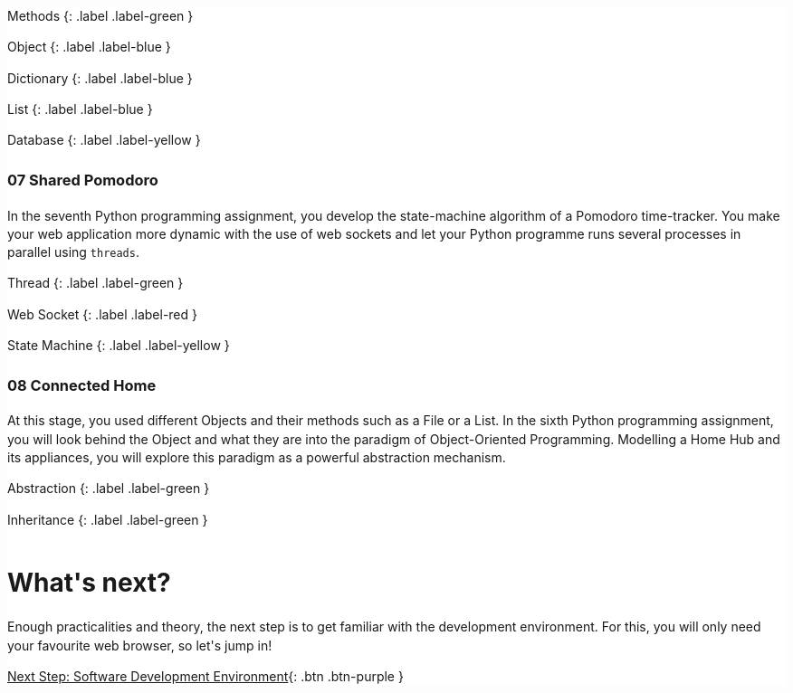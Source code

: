 Methods
{: .label .label-green }

Object
{: .label .label-blue }

Dictionary
{: .label .label-blue }

List
{: .label .label-blue }

Database
{: .label .label-yellow }

### 07 Shared Pomodoro

In the seventh Python programming assignment, you develop the state-machine algorithm of a Pomodoro time-tracker. You make your web application more dynamic with the use of web sockets and let your Python programme runs several processes in parallel using `threads`.  

Thread
{: .label .label-green }

Web Socket
{: .label .label-red }

State Machine
{: .label .label-yellow }


### 08 Connected Home

At this stage, you used different Objects and their methods such as a File or a List. In the sixth Python programming assignment, you will look behind the Object and what they are into the paradigm of Object-Oriented Programming. Modelling a Home Hub and its appliances, you will explore this paradigm as a powerful abstraction mechanism.

Abstraction
{: .label .label-green }

Inheritance
{: .label .label-green }



# What's next?

Enough practicalities and theory, the next step is to get familiar with the development environment. For this, you will only need your favourite web browser, so let's jump in!

[Next Step: Software Development Environment]({{site.baseurl}}/environment){: .btn .btn-purple }
